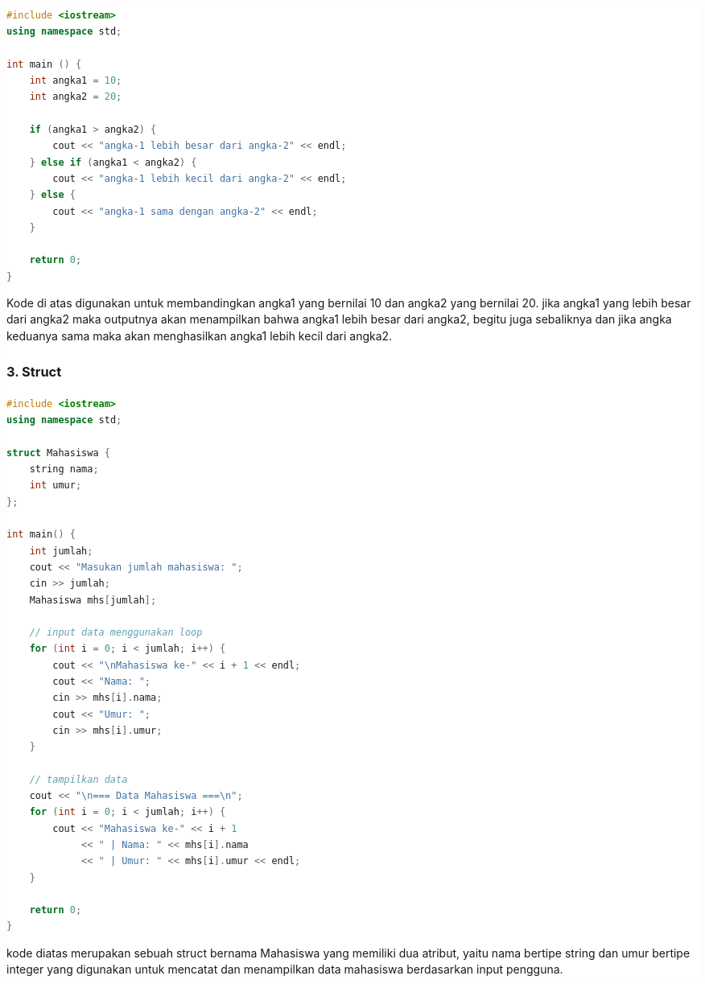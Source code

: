 ```C++
#include <iostream>
using namespace std;

int main () {
    int angka1 = 10;
    int angka2 = 20;

    if (angka1 > angka2) {
        cout << "angka-1 lebih besar dari angka-2" << endl;
    } else if (angka1 < angka2) {
        cout << "angka-1 lebih kecil dari angka-2" << endl;
    } else {
        cout << "angka-1 sama dengan angka-2" << endl;
    }

    return 0;
}
```
Kode di atas digunakan untuk membandingkan angka1 yang bernilai 10 dan angka2 yang bernilai 20. jika angka1 yang lebih besar dari angka2 maka outputnya akan menampilkan bahwa angka1 lebih besar dari angka2, begitu juga sebaliknya dan jika angka keduanya sama maka akan menghasilkan angka1 lebih kecil dari angka2.

### 3. Struct

```C++
#include <iostream>
using namespace std;

struct Mahasiswa {
    string nama;
    int umur;
};

int main() {
    int jumlah;
    cout << "Masukan jumlah mahasiswa: ";
    cin >> jumlah;
    Mahasiswa mhs[jumlah];
    
    // input data menggunakan loop
    for (int i = 0; i < jumlah; i++) {
        cout << "\nMahasiswa ke-" << i + 1 << endl;
        cout << "Nama: ";
        cin >> mhs[i].nama;
        cout << "Umur: ";
        cin >> mhs[i].umur;
    }

    // tampilkan data
    cout << "\n=== Data Mahasiswa ===\n";
    for (int i = 0; i < jumlah; i++) {
        cout << "Mahasiswa ke-" << i + 1
             << " | Nama: " << mhs[i].nama
             << " | Umur: " << mhs[i].umur << endl;
    }

    return 0;
}
```
kode diatas merupakan sebuah struct bernama Mahasiswa yang memiliki dua atribut, yaitu nama bertipe string dan umur bertipe integer yang digunakan untuk mencatat dan menampilkan data mahasiswa berdasarkan input pengguna.
